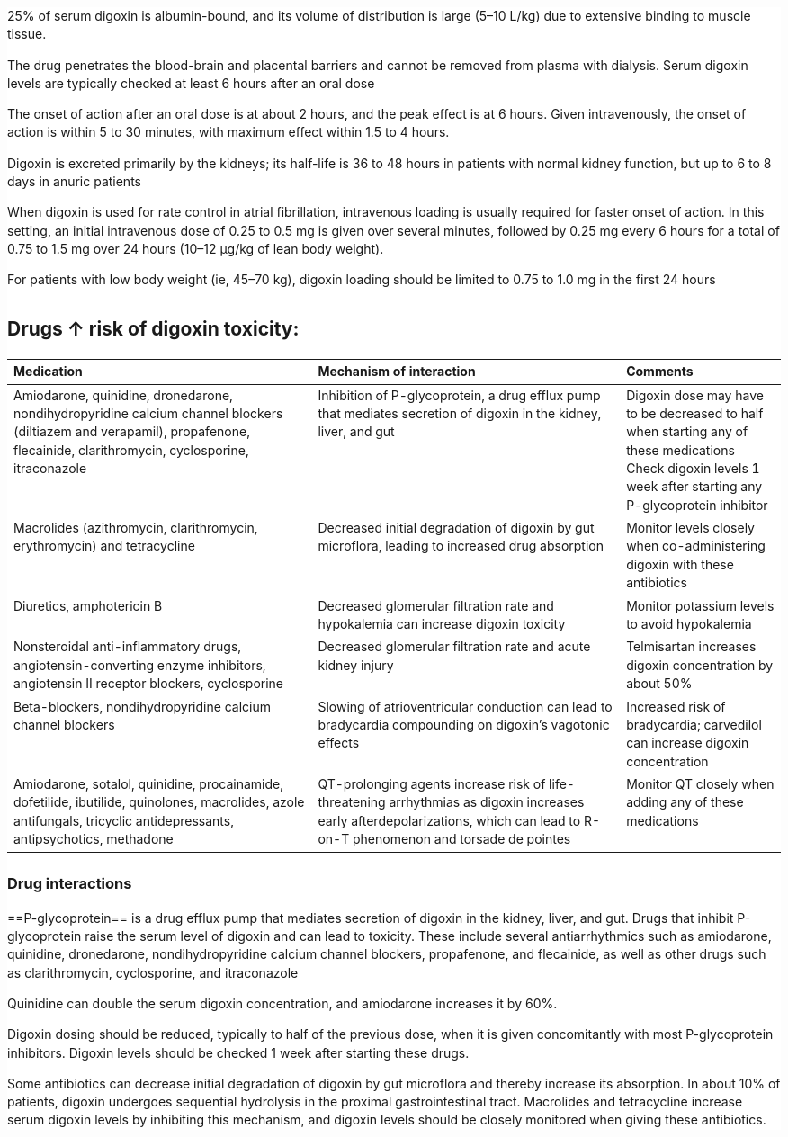 25% of serum digoxin is albumin-bound, and its volume of distribution is large (5–10 L/kg) due to extensive binding to muscle tissue.

The drug penetrates the blood-brain and placental barriers and cannot be removed from plasma with dialysis. Serum digoxin levels are typically checked at least 6 hours after an oral dose

The onset of action after an oral dose is at about 2 hours, and the peak effect is at 6 hours. Given intravenously, the onset of action is within 5 to 30 minutes, with maximum effect within 1.5 to 4 hours.

Digoxin is excreted primarily by the kidneys; its half-life is 36 to 48 hours in patients with normal kidney function, but up to 6 to 8 days in anuric patients

When digoxin is used for rate control in atrial fibrillation, intravenous loading is usually required for faster onset of action. In this setting, an initial intravenous dose of 0.25 to 0.5 mg is given over several minutes, followed by 0.25 mg every 6 hours for a total of 0.75 to 1.5 mg over 24 hours (10–12 μg/kg of lean body weight).

For patients with low body weight (ie, 45–70 kg), digoxin loading should be limited to 0.75 to 1.0 mg in the first 24 hours



## Drugs ↑ risk of digoxin toxicity:

|Medication|Mechanism of interaction|Comments|
|:--|:--|:--|
|Amiodarone, quinidine, dronedarone, nondihydropyridine calcium channel blockers (diltiazem and verapamil), propafenone, flecainide, clarithromycin, cyclosporine, itraconazole|Inhibition of P-glycoprotein, a drug efflux pump that mediates secretion of digoxin in the kidney, liver, and gut|Digoxin dose may have to be decreased to half when starting any of these medications  <br>Check digoxin levels 1 week after starting any P-glycoprotein inhibitor|
|Macrolides (azithromycin, clarithromycin, erythromycin) and tetracycline|Decreased initial degradation of digoxin by gut microflora, leading to increased drug absorption|Monitor levels closely when co-administering digoxin with these antibiotics|
|Diuretics, amphotericin B|Decreased glomerular filtration rate and hypokalemia can increase digoxin toxicity|Monitor potassium levels to avoid hypokalemia|
|Nonsteroidal anti-inflammatory drugs, angiotensin-converting enzyme inhibitors, angiotensin II receptor blockers, cyclosporine|Decreased glomerular filtration rate and acute kidney injury|Telmisartan increases digoxin concentration by about 50%|
|Beta-blockers, nondihydropyridine calcium channel blockers|Slowing of atrioventricular conduction can lead to bradycardia compounding on digoxin’s vagotonic effects|Increased risk of bradycardia; carvedilol can increase digoxin concentration|
|Amiodarone, sotalol, quinidine, procainamide, dofetilide, ibutilide, quinolones, macrolides, azole antifungals, tricyclic antidepressants, antipsychotics, methadone|QT-prolonging agents increase risk of life-threatening arrhythmias as digoxin increases early afterdepolarizations, which can lead to R-on-T phenomenon and torsade de pointes|Monitor QT closely when adding any of these medications|

### Drug interactions
==P-glycoprotein== is a drug efflux pump that mediates secretion of digoxin in the kidney, liver, and gut. Drugs that inhibit P-glycoprotein raise the serum level of digoxin and can lead to toxicity. These include several antiarrhythmics such as amiodarone, quinidine, dronedarone, nondihydropyridine calcium channel blockers, propafenone, and flecainide, as well as other drugs such as clarithromycin, cyclosporine, and itraconazole

Quinidine can double the serum digoxin concentration, and amiodarone increases it by 60%.

Digoxin dosing should be reduced, typically to half of the previous dose, when it is given concomitantly with most P-glycoprotein inhibitors. Digoxin levels should be checked 1 week after starting these drugs.

Some antibiotics can decrease initial degradation of digoxin by gut microflora and thereby increase its absorption. In about 10% of patients, digoxin undergoes sequential hydrolysis in the proximal gastrointestinal tract. Macrolides and tetracycline increase serum digoxin levels by inhibiting this mechanism, and digoxin levels should be closely monitored when giving these antibiotics.
